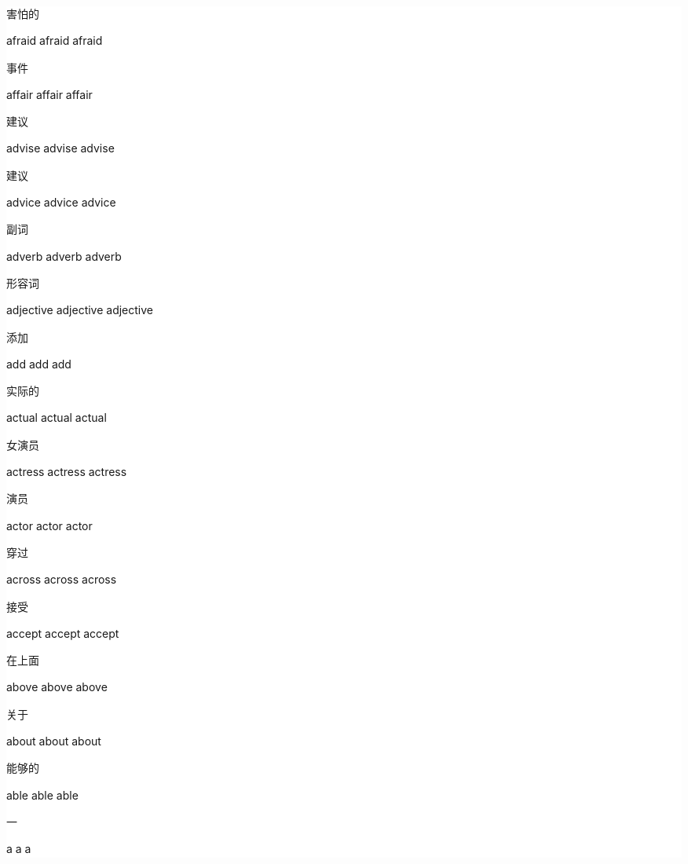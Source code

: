 害怕的

 afraid afraid afraid

事件

 affair affair affair

建议

 advise advise advise

建议

 advice advice advice

副词

 adverb adverb adverb

形容词

 adjective adjective adjective

添加

 add add add

实际的

 actual actual actual

女演员

 actress actress actress

演员

 actor actor actor

穿过

 across across across

接受

 accept accept accept

在上面

 above above above

关于

 about about about

能够的

 able able able

一

 a a a
